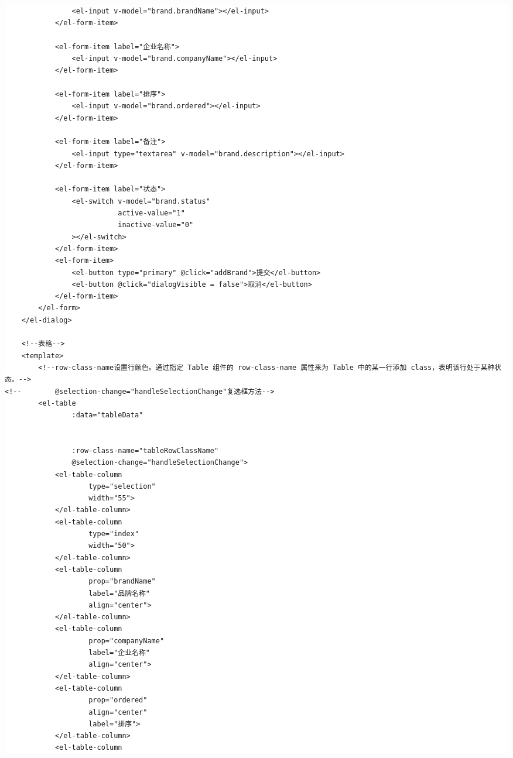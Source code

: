 ```
                <el-input v-model="brand.brandName"></el-input>
            </el-form-item>
 
            <el-form-item label="企业名称">
                <el-input v-model="brand.companyName"></el-input>
            </el-form-item>
 
            <el-form-item label="排序">
                <el-input v-model="brand.ordered"></el-input>
            </el-form-item>
 
            <el-form-item label="备注">
                <el-input type="textarea" v-model="brand.description"></el-input>
            </el-form-item>
 
            <el-form-item label="状态">
                <el-switch v-model="brand.status"
                           active-value="1"
                           inactive-value="0"
                ></el-switch>
            </el-form-item>
            <el-form-item>
                <el-button type="primary" @click="addBrand">提交</el-button>
                <el-button @click="dialogVisible = false">取消</el-button>
            </el-form-item>
        </el-form>
    </el-dialog>
 
    <!--表格-->
    <template>
        <!--row-class-name设置行颜色。通过指定 Table 组件的 row-class-name 属性来为 Table 中的某一行添加 class，表明该行处于某种状态。-->
<!--        @selection-change="handleSelectionChange"复选框方法-->
        <el-table
                :data="tableData"
               
 
                :row-class-name="tableRowClassName"
                @selection-change="handleSelectionChange">
            <el-table-column
                    type="selection"
                    width="55">
            </el-table-column>
            <el-table-column
                    type="index"
                    width="50">
            </el-table-column>
            <el-table-column
                    prop="brandName"
                    label="品牌名称"
                    align="center">
            </el-table-column>
            <el-table-column
                    prop="companyName"
                    label="企业名称"
                    align="center">
            </el-table-column>
            <el-table-column
                    prop="ordered"
                    align="center"
                    label="排序">
            </el-table-column>
            <el-table-column
```